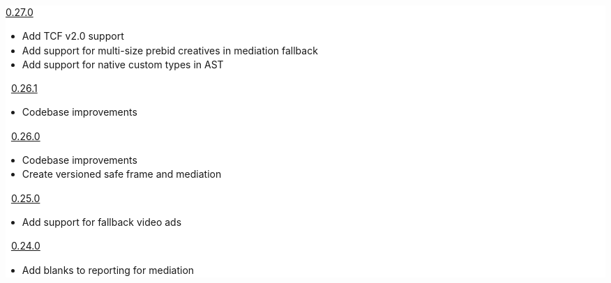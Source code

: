<tr class="odd ">
<td class="entry cellborder"
style="text-align: center; vertical-align: top;" headers="d45513e73 "><a
href="https://acdn.adnxs.com/ast/static/0.27.0/ast.js" class="xref"
target="_blank">0.27.0</a></td>
<td class="entry cellborder"
headers="d45513e76 "><ul>
<li>Add TCF v2.0 support</li>
<li>Add support for multi-size prebid creatives in mediation
fallback</li>
<li>Add support for native custom types in AST</li>
</ul></td>
<td class="entry cellborder"
style="text-align: center; vertical-align: top;"
headers="d45513e79 "> </td>
</tr>
<tr class="even ">
<td class="entry cellborder"
style="text-align: center; vertical-align: top;" headers="d45513e73 "><a
href="https://acdn.adnxs.com/ast/static/0.26.0/ast.js" class="xref"
target="_blank">0.26.1</a></td>
<td class="entry cellborder"
headers="d45513e76 "><ul>
<li>Codebase improvements</li>
</ul></td>
<td class="entry cellborder"
style="text-align: center; vertical-align: top;"
headers="d45513e79 "> </td>
</tr>
<tr class="odd ">
<td class="entry cellborder"
style="text-align: center; vertical-align: top;" headers="d45513e73 "><a
href="https://acdn.adnxs.com/ast/static/0.26.0/ast.js" class="xref"
target="_blank">0.26.0</a></td>
<td class="entry cellborder"
headers="d45513e76 "><ul>
<li>Codebase improvements </li>
<li>Create versioned safe frame and mediation</li>
</ul></td>
<td class="entry cellborder"
style="text-align: center; vertical-align: top;"
headers="d45513e79 "> </td>
</tr>
<tr class="even ">
<td class="entry cellborder"
style="text-align: center; vertical-align: top;" headers="d45513e73 "><a
href="https://acdn.adnxs.com/ast/static/0.25.0/ast.js" class="xref"
target="_blank">0.25.0</a></td>
<td class="entry cellborder"
headers="d45513e76 "><ul>
<li>Add support for fallback video ads</li>
</ul></td>
<td class="entry cellborder"
style="text-align: center; vertical-align: top;"
headers="d45513e79 "> </td>
</tr>
<tr class="odd ">
<td class="entry cellborder"
style="text-align: center; vertical-align: top;" headers="d45513e73 "><a
href="https://acdn.adnxs.com/ast/static/0.24.0/ast.js" class="xref"
target="_blank">0.24.0</a></td>
<td class="entry cellborder"
headers="d45513e76 "><ul>
<li>Add blanks to reporting for mediation</li>